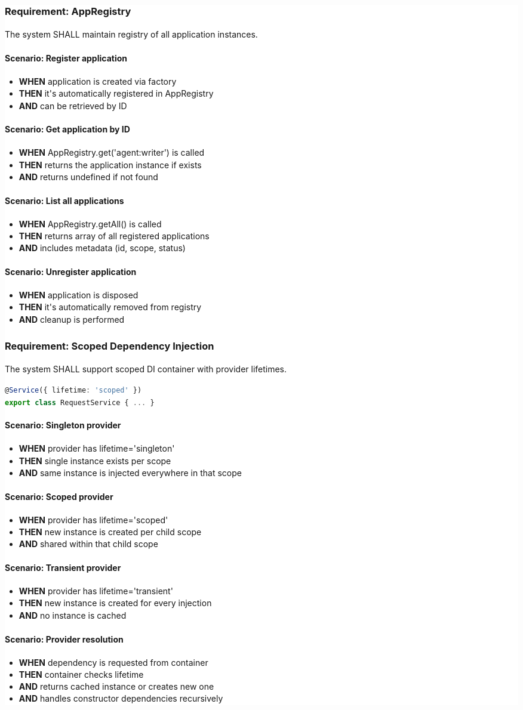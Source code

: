### Requirement: AppRegistry
The system SHALL maintain registry of all application instances.

#### Scenario: Register application
- **WHEN** application is created via factory
- **THEN** it's automatically registered in AppRegistry
- **AND** can be retrieved by ID

#### Scenario: Get application by ID
- **WHEN** AppRegistry.get('agent:writer') is called
- **THEN** returns the application instance if exists
- **AND** returns undefined if not found

#### Scenario: List all applications
- **WHEN** AppRegistry.getAll() is called
- **THEN** returns array of all registered applications
- **AND** includes metadata (id, scope, status)

#### Scenario: Unregister application
- **WHEN** application is disposed
- **THEN** it's automatically removed from registry
- **AND** cleanup is performed

### Requirement: Scoped Dependency Injection
The system SHALL support scoped DI container with provider lifetimes.

```typescript
@Service({ lifetime: 'scoped' })
export class RequestService { ... }
```

#### Scenario: Singleton provider
- **WHEN** provider has lifetime='singleton'
- **THEN** single instance exists per scope
- **AND** same instance is injected everywhere in that scope

#### Scenario: Scoped provider
- **WHEN** provider has lifetime='scoped'
- **THEN** new instance is created per child scope
- **AND** shared within that child scope

#### Scenario: Transient provider
- **WHEN** provider has lifetime='transient'
- **THEN** new instance is created for every injection
- **AND** no instance is cached

#### Scenario: Provider resolution
- **WHEN** dependency is requested from container
- **THEN** container checks lifetime
- **AND** returns cached instance or creates new one
- **AND** handles constructor dependencies recursively

